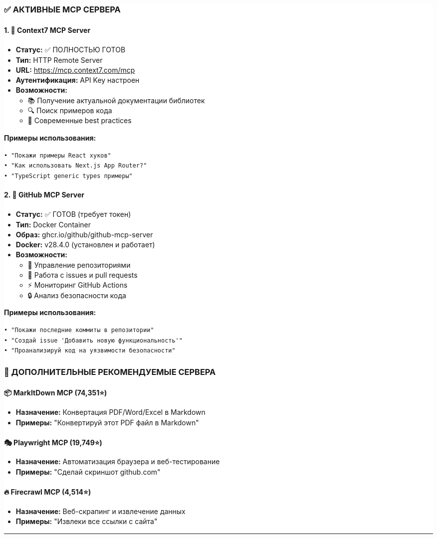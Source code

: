 ### ✅ АКТИВНЫЕ MCP СЕРВЕРА

#### 1. 🧠 Context7 MCP Server
- **Статус:** ✅ ПОЛНОСТЬЮ ГОТОВ
- **Тип:** HTTP Remote Server
- **URL:** https://mcp.context7.com/mcp  
- **Аутентификация:** API Key настроен
- **Возможности:**
  - 📚 Получение актуальной документации библиотек
  - 🔍 Поиск примеров кода  
  - 📖 Современные best practices

**Примеры использования:**
```
• "Покажи примеры React хуков"
• "Как использовать Next.js App Router?"  
• "TypeScript generic types примеры"
```

#### 2. 🐙 GitHub MCP Server  
- **Статус:** ✅ ГОТОВ (требует токен)
- **Тип:** Docker Container
- **Образ:** ghcr.io/github/github-mcp-server
- **Docker:** v28.4.0 (установлен и работает)
- **Возможности:**
  - 📁 Управление репозиториями
  - 🐛 Работа с issues и pull requests
  - ⚡ Мониторинг GitHub Actions  
  - 🔒 Анализ безопасности кода

**Примеры использования:**
```
• "Покажи последние коммиты в репозитории"
• "Создай issue 'Добавить новую функциональность'"
• "Проанализируй код на уязвимости безопасности"
```

### 🎯 ДОПОЛНИТЕЛЬНЫЕ РЕКОМЕНДУЕМЫЕ СЕРВЕРА

#### 📦 MarkItDown MCP (74,351⭐)
- **Назначение:** Конвертация PDF/Word/Excel в Markdown
- **Примеры:** "Конвертируй этот PDF файл в Markdown"

#### 🎭 Playwright MCP (19,749⭐)  
- **Назначение:** Автоматизация браузера и веб-тестирование
- **Примеры:** "Сделай скриншот github.com"

#### 🔥 Firecrawl MCP (4,514⭐)
- **Назначение:** Веб-скрапинг и извлечение данных  
- **Примеры:** "Извлеки все ссылки с сайта"

---
